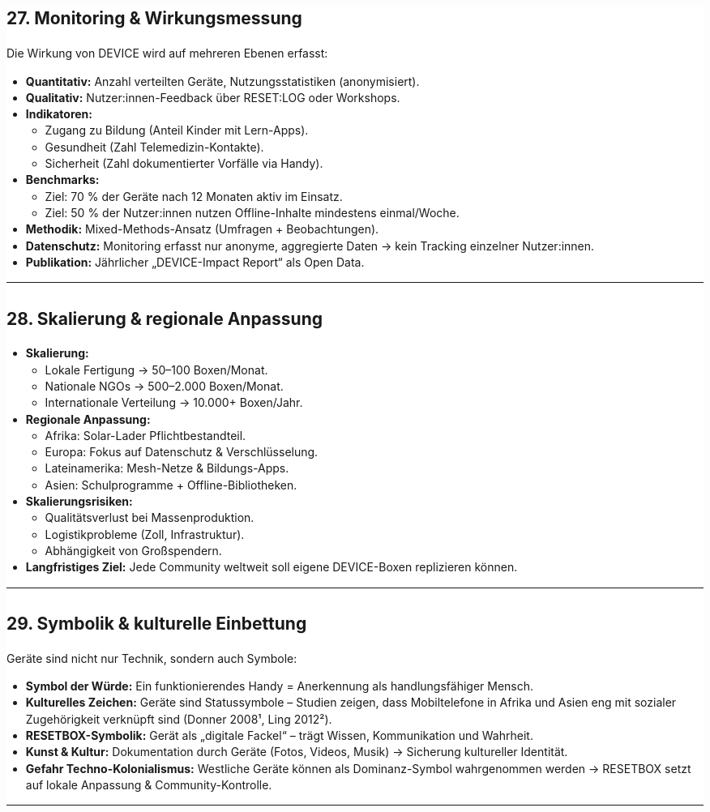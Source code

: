 
## 27. Monitoring & Wirkungsmessung

Die Wirkung von DEVICE wird auf mehreren Ebenen erfasst:  
- **Quantitativ:** Anzahl verteilten Geräte, Nutzungsstatistiken (anonymisiert).  
- **Qualitativ:** Nutzer:innen-Feedback über RESET:LOG oder Workshops.  
- **Indikatoren:**  
  - Zugang zu Bildung (Anteil Kinder mit Lern-Apps).  
  - Gesundheit (Zahl Telemedizin-Kontakte).  
  - Sicherheit (Zahl dokumentierter Vorfälle via Handy).  
- **Benchmarks:**  
  - Ziel: 70 % der Geräte nach 12 Monaten aktiv im Einsatz.  
  - Ziel: 50 % der Nutzer:innen nutzen Offline-Inhalte mindestens einmal/Woche.  
- **Methodik:** Mixed-Methods-Ansatz (Umfragen + Beobachtungen).  
- **Datenschutz:** Monitoring erfasst nur anonyme, aggregierte Daten → kein Tracking einzelner Nutzer:innen.  
- **Publikation:** Jährlicher „DEVICE-Impact Report“ als Open Data.  

---

## 28. Skalierung & regionale Anpassung

- **Skalierung:**  
  - Lokale Fertigung → 50–100 Boxen/Monat.  
  - Nationale NGOs → 500–2.000 Boxen/Monat.  
  - Internationale Verteilung → 10.000+ Boxen/Jahr.  
- **Regionale Anpassung:**  
  - Afrika: Solar-Lader Pflichtbestandteil.  
  - Europa: Fokus auf Datenschutz & Verschlüsselung.  
  - Lateinamerika: Mesh-Netze & Bildungs-Apps.  
  - Asien: Schulprogramme + Offline-Bibliotheken.  
- **Skalierungsrisiken:**  
  - Qualitätsverlust bei Massenproduktion.  
  - Logistikprobleme (Zoll, Infrastruktur).  
  - Abhängigkeit von Großspendern.  
- **Langfristiges Ziel:** Jede Community weltweit soll eigene DEVICE-Boxen replizieren können.  

---

## 29. Symbolik & kulturelle Einbettung

Geräte sind nicht nur Technik, sondern auch Symbole:  
- **Symbol der Würde:** Ein funktionierendes Handy = Anerkennung als handlungsfähiger Mensch.  
- **Kulturelles Zeichen:** Geräte sind Statussymbole – Studien zeigen, dass Mobiltelefone in Afrika und Asien eng mit sozialer Zugehörigkeit verknüpft sind (Donner 2008¹, Ling 2012²).  
- **RESETBOX-Symbolik:** Gerät als „digitale Fackel“ – trägt Wissen, Kommunikation und Wahrheit.  
- **Kunst & Kultur:** Dokumentation durch Geräte (Fotos, Videos, Musik) → Sicherung kultureller Identität.  
- **Gefahr Techno-Kolonialismus:** Westliche Geräte können als Dominanz-Symbol wahrgenommen werden → RESETBOX setzt auf lokale Anpassung & Community-Kontrolle.  

---